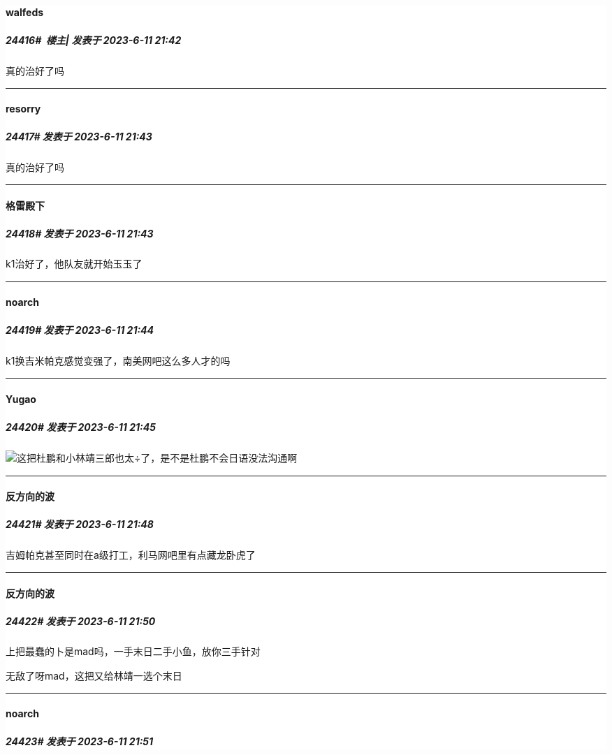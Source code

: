 ####  walfeds  
##### 24416#         楼主| 发表于 2023-6-11 21:42

真的治好了吗


*****

####  resorry  
##### 24417#       发表于 2023-6-11 21:43

真的治好了吗

*****

####  格雷殿下  
##### 24418#       发表于 2023-6-11 21:43

k1治好了，他队友就开始玉玉了

*****

####  noarch  
##### 24419#       发表于 2023-6-11 21:44

k1换吉米帕克感觉变强了，南美网吧这么多人才的吗

*****

####  Yugao  
##### 24420#       发表于 2023-6-11 21:45

<img src="https://static.saraba1st.com/image/smiley/face2017/066.png" referrerpolicy="no-referrer">这把杜鹏和小林靖三郎也太÷了，是不是杜鹏不会日语没法沟通啊


*****

####  反方向的波  
##### 24421#       发表于 2023-6-11 21:48

吉姆帕克甚至同时在a级打工，利马网吧里有点藏龙卧虎了

*****

####  反方向的波  
##### 24422#       发表于 2023-6-11 21:50

上把最蠢的卜是mad吗，一手末日二手小鱼，放你三手针对

无敌了呀mad，这把又给林靖一选个末日

*****

####  noarch  
##### 24423#       发表于 2023-6-11 21:51
